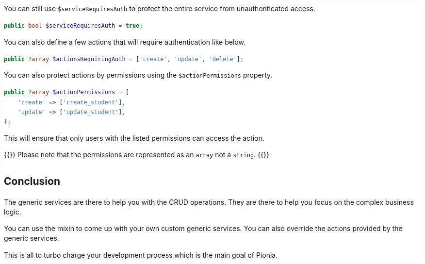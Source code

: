 You can still use `$serviceRequiresAuth` to protect the entire service from unauthenticated access.

```php
public bool $serviceRequiresAuth = true;
```

You can also define a few actions that will require authentication like below.
```php
public ?array $actionsRequiringAuth = ['create', 'update', 'delete'];
```

You can also protect actions by permissions using the `$actionPermissions` property.

```php
public ?array $actionPermissions = [
    'create' => ['create_student'],
    'update' => ['update_student'],
];
```

This will ensure that only users with the listed permissions can access the action.

{{<callout note>}}
Please note that the permissions are represented as an `array` not a `string`.
{{</callout >}}

## Conclusion

The generic services are there to help you with the CRUD operations. They are there to help you focus on the complex business logic.

You can use the mixin to come up with your own custom generic services. You can also override the actions provided by the generic services.

This is all to turbo charge your development process which is the main goal of Pionia.



